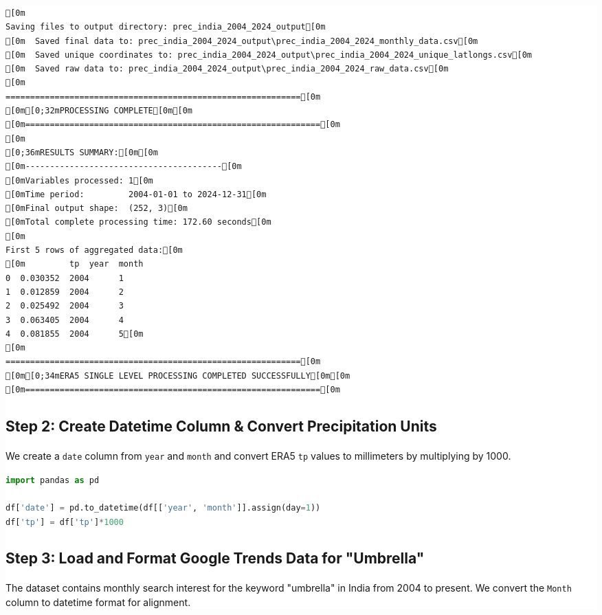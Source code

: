 
    [0m
    Saving files to output directory: prec_india_2004_2024_output[0m
    [0m  Saved final data to: prec_india_2004_2024_output\prec_india_2004_2024_monthly_data.csv[0m
    [0m  Saved unique coordinates to: prec_india_2004_2024_output\prec_india_2004_2024_unique_latlongs.csv[0m
    [0m  Saved raw data to: prec_india_2004_2024_output\prec_india_2004_2024_raw_data.csv[0m
    [0m
    ============================================================[0m
    [0m[0;32mPROCESSING COMPLETE[0m[0m
    [0m============================================================[0m
    [0m
    [0;36mRESULTS SUMMARY:[0m[0m
    [0m----------------------------------------[0m
    [0mVariables processed: 1[0m
    [0mTime period:         2004-01-01 to 2024-12-31[0m
    [0mFinal output shape:  (252, 3)[0m
    [0mTotal complete processing time: 172.60 seconds[0m
    [0m
    First 5 rows of aggregated data:[0m
    [0m         tp  year  month
    0  0.030352  2004      1
    1  0.012859  2004      2
    2  0.025492  2004      3
    3  0.063405  2004      4
    4  0.081855  2004      5[0m
    [0m
    ============================================================[0m
    [0m[0;34mERA5 SINGLE LEVEL PROCESSING COMPLETED SUCCESSFULLY[0m[0m
    [0m============================================================[0m
    

## Step 2: Create Datetime Column & Convert Precipitation Units

We create a `date` column from `year` and `month` and convert ERA5 `tp` values to millimeters by multiplying by 1000.



```python
import pandas as pd

df['date'] = pd.to_datetime(df[['year', 'month']].assign(day=1))
df['tp'] = df['tp']*1000
```

## Step 3: Load and Format Google Trends Data for "Umbrella"

The dataset contains monthly search interest for the keyword "umbrella" in India from 2004 to present. We convert the `Month` column to datetime format for alignment.

